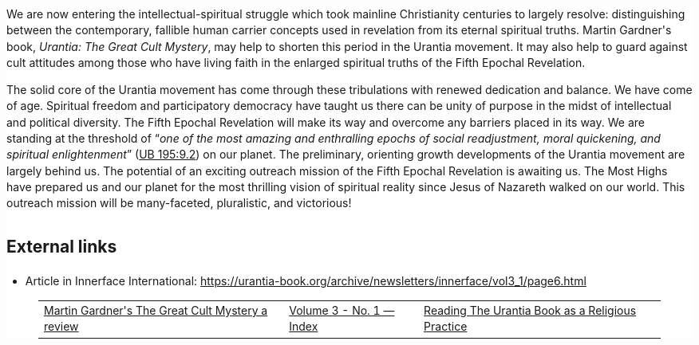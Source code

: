 We are now entering the intellectual-spiritual struggle which took mainline Christianity centuries to largely resolve: distinguishing between the contemporary, fallible human carrier concepts used in revelation from its eternal spiritual truths. Martin Gardner's book, *Urantia: The Great Cult Mystery*, may help to shorten this period in the Urantia movement. It may also help to guard against cult attitudes among those who have living faith in the enlarged spiritual truths of the Fifth Epochal Revelation. 

The solid core of the Urantia movement has come through these tribulations with renewed dedication and balance. We have come of age. Spiritual freedom and participatory democracy have taught us there can be unity of purpose in the midst of intellectual and political diversity. The Fifth Epochal Revelation will make its way and overcome any barriers placed in its way. We are standing at the threshold of “*one of the most amazing and enthralling epochs of social readjustment, moral quickening, and spiritual enlightenment*” (<a id="a159_528"></a>[UB 195:9.2](/en/The_Urantia_Book/195#p9_2)) on our planet. The preliminary, orienting growth developments of the Urantia movement are largely behind us. The potential of an exciting outreach mission of the Fifth Epochal Revelation is awaiting us. The Most Highs have prepared us and our planet for the most thrilling vision of spiritual reality since Jesus of Nazareth walked on our world. This outreach mission will be many-faceted, pluralistic, and victorious!

## External links

- Article in Innerface International: https://urantia-book.org/archive/newsletters/innerface/vol3_1/page6.html

<figure class="table chapter-navigator">
  <table>
    <tbody>
      <tr>
        <td>
        <a href="/en/article/Dick_Bain/Martin_Gardners_Urantia_The_Great_Cult_Mystery">
          <span class="mdi mdi-arrow-left-drop-circle"></span><span class="pl-2">Martin Gardner's The Great Cult Mystery a review</span>
        </a>
        </td>
        <td>
        <a href="/en/index/articles_innerface#volume-3-no-1">
          <span class="mdi mdi-book-open-variant"></span><span class="pl-2">Volume 3 - No. 1 — Index</span>
        </a>
        </td>
        <td>
        <a href="/en/article/David_Kantor/Reading_The_Urantia_Book_as_a_Religious_Practice">
          <span class="pr-2">Reading The Urantia Book as a Religious Practice</span><span class="mdi mdi-arrow-right-drop-circle"></span>
        </a>
        </td>
      </tr>
    </tbody>
  </table>
</figure>
